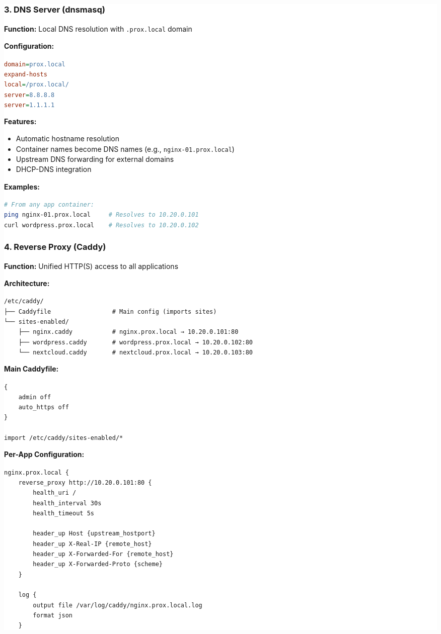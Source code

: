### 3. DNS Server (dnsmasq)

**Function:** Local DNS resolution with `.prox.local` domain

**Configuration:**
```ini
domain=prox.local
expand-hosts
local=/prox.local/
server=8.8.8.8
server=1.1.1.1
```

**Features:**
- Automatic hostname resolution
- Container names become DNS names (e.g., `nginx-01.prox.local`)
- Upstream DNS forwarding for external domains
- DHCP-DNS integration

**Examples:**
```bash
# From any app container:
ping nginx-01.prox.local     # Resolves to 10.20.0.101
curl wordpress.prox.local    # Resolves to 10.20.0.102
```

### 4. Reverse Proxy (Caddy)

**Function:** Unified HTTP(S) access to all applications

**Architecture:**
```
/etc/caddy/
├── Caddyfile                 # Main config (imports sites)
└── sites-enabled/
    ├── nginx.caddy           # nginx.prox.local → 10.20.0.101:80
    ├── wordpress.caddy       # wordpress.prox.local → 10.20.0.102:80
    └── nextcloud.caddy       # nextcloud.prox.local → 10.20.0.103:80
```

**Main Caddyfile:**
```caddy
{
    admin off
    auto_https off
}

import /etc/caddy/sites-enabled/*
```

**Per-App Configuration:**
```caddy
nginx.prox.local {
    reverse_proxy http://10.20.0.101:80 {
        health_uri /
        health_interval 30s
        health_timeout 5s
        
        header_up Host {upstream_hostport}
        header_up X-Real-IP {remote_host}
        header_up X-Forwarded-For {remote_host}
        header_up X-Forwarded-Proto {scheme}
    }
    
    log {
        output file /var/log/caddy/nginx.prox.local.log
        format json
    }
```